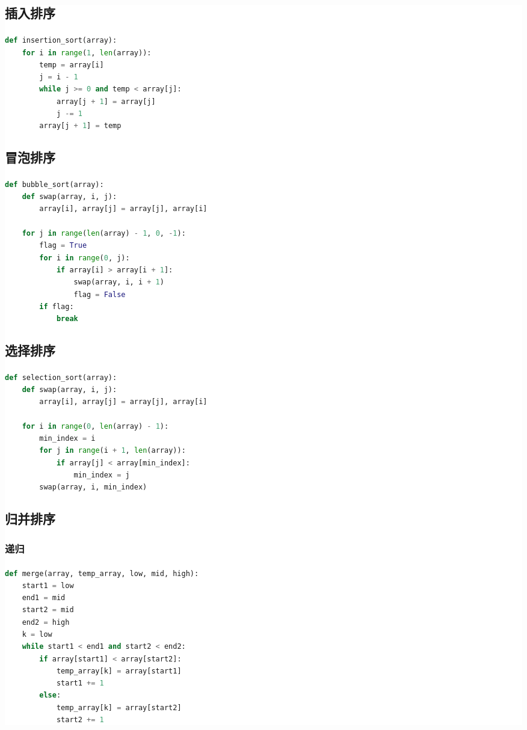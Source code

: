 ## 插入排序

```python
def insertion_sort(array):
    for i in range(1, len(array)):
        temp = array[i]
        j = i - 1
        while j >= 0 and temp < array[j]:
            array[j + 1] = array[j]
            j -= 1
        array[j + 1] = temp
```

## 冒泡排序

```python
def bubble_sort(array):
    def swap(array, i, j):
        array[i], array[j] = array[j], array[i]

    for j in range(len(array) - 1, 0, -1):
        flag = True
        for i in range(0, j):
            if array[i] > array[i + 1]:
                swap(array, i, i + 1)
                flag = False
        if flag:
            break
```

## 选择排序

```python
def selection_sort(array):
    def swap(array, i, j):
        array[i], array[j] = array[j], array[i]

    for i in range(0, len(array) - 1):
        min_index = i
        for j in range(i + 1, len(array)):
            if array[j] < array[min_index]:
                min_index = j
        swap(array, i, min_index)
```

## 归并排序

### 递归

```python
def merge(array, temp_array, low, mid, high):
    start1 = low
    end1 = mid
    start2 = mid
    end2 = high
    k = low
    while start1 < end1 and start2 < end2:
        if array[start1] < array[start2]:
            temp_array[k] = array[start1]
            start1 += 1
        else:
            temp_array[k] = array[start2]
            start2 += 1
```

[leetcode_461]: https://leetcode.com/problems/hamming-distance/#/description
[leetcode_136]: https://leetcode.com/problems/single-number/#/description
[leetcode_448]: https://leetcode.com/problems/find-all-numbers-disappeared-in-an-array/#/description
[leetcode_371]: https://leetcode.com/problems/sum-of-two-integers/#/description
[leetcode_226]: https://leetcode.com/problems/invert-binary-tree/#/description
[leetcode_283]: https://leetcode.com/problems/move-zeroes/#/description
[leetcode_453]: https://leetcode.com/problems/minimum-moves-to-equal-array-elements/#/description
[leetcode_169]: https://leetcode.com/problems/majority-element/#/description
[leetcode_504]: https://leetcode.com/problems/base-7/#/description
[leetcode_401]: https://leetcode.com/problems/binary-watch/#/description
[leetcode_108]: https://leetcode.com/problems/convert-sorted-array-to-binary-search-tree/#/description
[leetcode_121]: https://leetcode.com/problems/best-time-to-buy-and-sell-stock/#/description
[leetcode_231]: https://leetcode.com/problems/power-of-two/#/description
[leetcode_342]: https://leetcode.com/problems/power-of-four/#/description
[leetcode_198]: https://leetcode.com/problems/house-robber/#/description
[leetcode_101]: https://leetcode.com/problems/symmetric-tree/#/description
[leetcode_110]: https://leetcode.com/problems/balanced-binary-tree/#/description
[leetcode_367]: https://leetcode.com/problems/valid-perfect-square/#/description
[leetcode_172]: https://leetcode.com/problems/factorial-trailing-zeroes/#/description
[leetcode_26]: https://leetcode.com/problems/remove-duplicates-from-sorted-array/#/description
[leetcode_141]: https://leetcode.com/problems/linked-list-cycle/#/description
[leetcode_9]: https://leetcode.com/problems/palindrome-number/#/description
[leetcode_112]: https://leetcode.com/problems/path-sum/#/description
[leetcode_438]: https://leetcode.com/problems/find-all-anagrams-in-a-string/#/description
[leetcode_205]: https://leetcode.com/problems/isomorphic-strings/#/description
[leetcode_507]: https://leetcode.com/problems/perfect-number/#/description
[leetcode_384]: https://leetcode.com/problems/shuffle-an-array/#/description
[leetcode_454]: https://leetcode.com/problems/4sum-ii/#/description
[leetcode_539]: https://leetcode.com/problems/minimum-time-difference/#/description
[leetcode_357]: https://leetcode.com/problems/count-numbers-with-unique-digits/#/description
[leetcode_260]: https://leetcode.com/problems/single-number-iii/#/description
[leetcode_400]: https://leetcode.com/problems/nth-digit/#/description
[leetcode_204]: https://leetcode.com/problems/count-primes/#/description
[leetcode_377]: https://leetcode.com/problems/combination-sum-iv/#/description
[leetcode_378]: https://leetcode.com/problems/kth-smallest-element-in-a-sorted-matrix/#/description
[leetcode_22]: https://leetcode.com/problems/generate-parentheses/#/description
[leetcode_318]: https://leetcode.com/problems/maximum-product-of-word-lengths/#/description
[leetcode_287]: https://leetcode.com/problems/find-the-duplicate-number/#/description
[leetcode_46]: https://leetcode.com/problems/permutations/#/description
[leetcode_516]: https://leetcode.com/problems/longest-palindromic-subsequence/#/description
[leetcode_386]: https://leetcode.com/problems/lexicographical-numbers/#/description
[leetcode_173]: https://leetcode.com/problems/binary-search-tree-iterator/#/description
[leetcode_96]: https://leetcode.com/problems/unique-binary-search-trees/#/description
[leetcode_89]: https://leetcode.com/problems/gray-code/#/description
[leetcode_62]: https://leetcode.com/problems/unique-paths/#/description
[leetcode_153]: https://leetcode.com/problems/find-minimum-in-rotated-sorted-array/#/description
[leetcode_78]: https://leetcode.com/problems/subsets/#/description
[leetcode_334]: https://leetcode.com/problems/increasing-triplet-subsequence/#/description
[leetcode_215]: https://leetcode.com/problems/kth-largest-element-in-an-array/#/description
[leetcode_19]: https://leetcode.com/problems/remove-nth-node-from-end-of-list/#/description
[leetcode_473]: https://leetcode.com/problems/matchsticks-to-square/#/description
[leetcode_372]: https://leetcode.com/problems/super-pow/#/description
[leetcode_416]: https://leetcode.com/problems/partition-equal-subset-sum/#/description
[leetcode_240]: https://leetcode.com/problems/search-a-2d-matrix-ii/#/description
[leetcode_48]: https://leetcode.com/problems/rotate-image/#/description
[leetcode_300]: https://leetcode.com/problems/longest-increasing-subsequence/#/description
[leetcode_64]: https://leetcode.com/problems/minimum-path-sum/#/description
[leetcode_75]: https://leetcode.com/problems/sort-colors/#/description
[leetcode_313]: https://leetcode.com/problems/super-ugly-number/#/description
[leetcode_162]: https://leetcode.com/problems/find-peak-element/#/description
[leetcode_279]: https://leetcode.com/problems/perfect-squares/#/description
[leetcode_450]: https://leetcode.com/problems/delete-node-in-a-bst/#/description
[leetcode_331]: https://leetcode.com/problems/verify-preorder-serialization-of-a-binary-tree/#/description